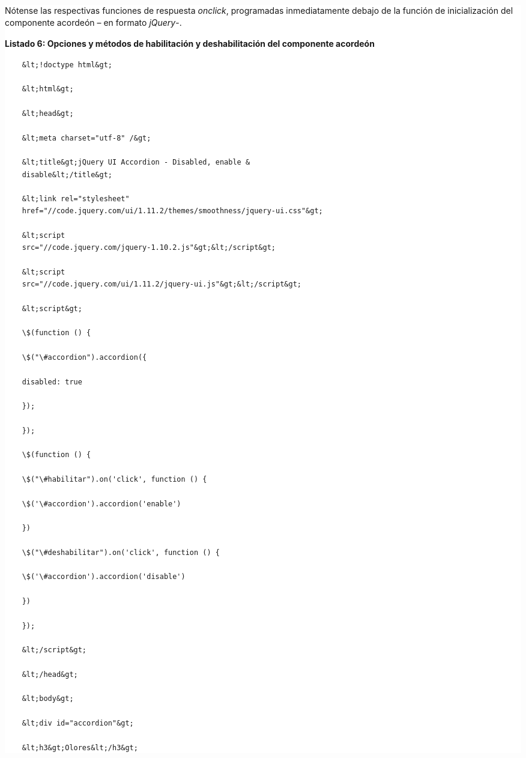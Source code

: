 Nótense las respectivas funciones de respuesta *onclick*, programadas
inmediatamente debajo de la función de inicialización del componente
acordeón – en formato *jQuery*-.

**Listado 6: Opciones y métodos de habilitación y deshabilitación del componente acordeón**


```
    &lt;!doctype html&gt;

    &lt;html&gt;

    &lt;head&gt;

    &lt;meta charset="utf-8" /&gt;

    &lt;title&gt;jQuery UI Accordion - Disabled, enable &
    disable&lt;/title&gt;

    &lt;link rel="stylesheet"
    href="//code.jquery.com/ui/1.11.2/themes/smoothness/jquery-ui.css"&gt;

    &lt;script
    src="//code.jquery.com/jquery-1.10.2.js"&gt;&lt;/script&gt;

    &lt;script
    src="//code.jquery.com/ui/1.11.2/jquery-ui.js"&gt;&lt;/script&gt;

    &lt;script&gt;

    \$(function () {

    \$("\#accordion").accordion({

    disabled: true

    });

    });

    \$(function () {

    \$("\#habilitar").on('click', function () {

    \$('\#accordion').accordion('enable')

    })

    \$("\#deshabilitar").on('click', function () {

    \$('\#accordion').accordion('disable')

    })

    });

    &lt;/script&gt;

    &lt;/head&gt;

    &lt;body&gt;

    &lt;div id="accordion"&gt;

    &lt;h3&gt;Olores&lt;/h3&gt;
```